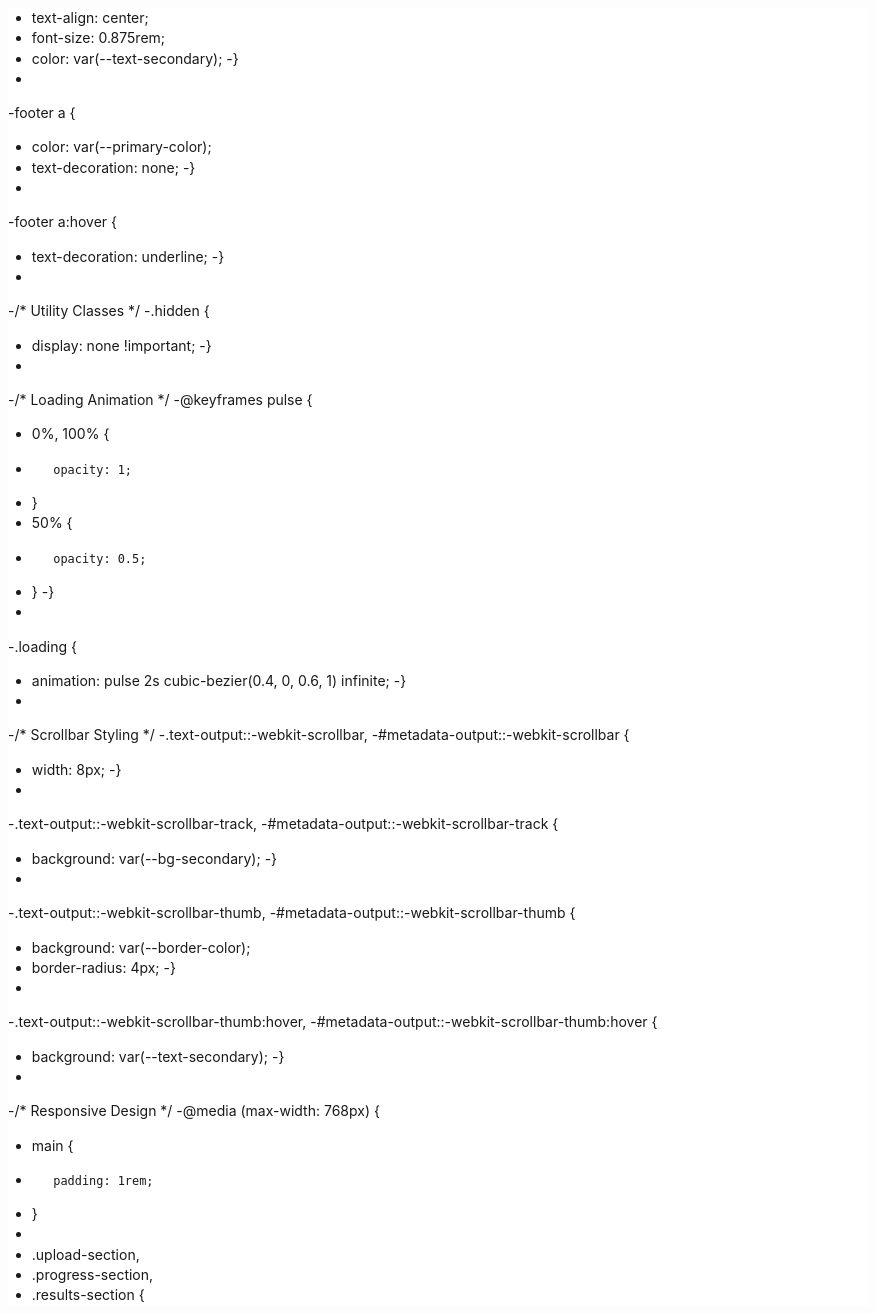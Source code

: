 -    text-align: center;
-    font-size: 0.875rem;
-    color: var(--text-secondary);
-}
-
-footer a {
-    color: var(--primary-color);
-    text-decoration: none;
-}
-
-footer a:hover {
-    text-decoration: underline;
-}
-
-/* Utility Classes */
-.hidden {
-    display: none !important;
-}
-
-/* Loading Animation */
-@keyframes pulse {
-    0%, 100% {
-        opacity: 1;
-    }
-    50% {
-        opacity: 0.5;
-    }
-}
-
-.loading {
-    animation: pulse 2s cubic-bezier(0.4, 0, 0.6, 1) infinite;
-}
-
-/* Scrollbar Styling */
-.text-output::-webkit-scrollbar,
-#metadata-output::-webkit-scrollbar {
-    width: 8px;
-}
-
-.text-output::-webkit-scrollbar-track,
-#metadata-output::-webkit-scrollbar-track {
-    background: var(--bg-secondary);
-}
-
-.text-output::-webkit-scrollbar-thumb,
-#metadata-output::-webkit-scrollbar-thumb {
-    background: var(--border-color);
-    border-radius: 4px;
-}
-
-.text-output::-webkit-scrollbar-thumb:hover,
-#metadata-output::-webkit-scrollbar-thumb:hover {
-    background: var(--text-secondary);
-}
-
-/* Responsive Design */
-@media (max-width: 768px) {
-    main {
-        padding: 1rem;
-    }
-    
-    .upload-section,
-    .progress-section,
-    .results-section {